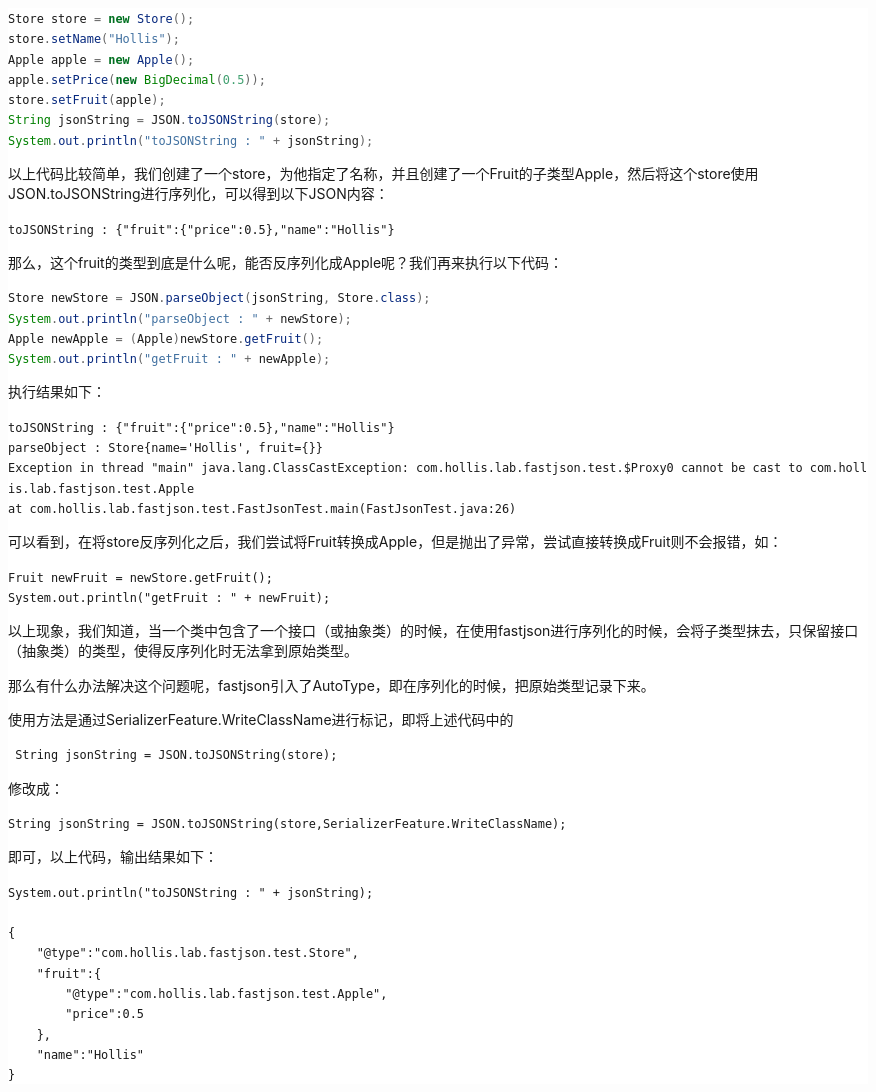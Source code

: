 ```java
Store store = new Store();
store.setName("Hollis");
Apple apple = new Apple();
apple.setPrice(new BigDecimal(0.5));
store.setFruit(apple);
String jsonString = JSON.toJSONString(store);
System.out.println("toJSONString : " + jsonString);
```

以上代码比较简单，我们创建了一个store，为他指定了名称，并且创建了一个Fruit的子类型Apple，然后将这个store使用JSON.toJSONString进行序列化，可以得到以下JSON内容：

```
toJSONString : {"fruit":{"price":0.5},"name":"Hollis"}
```

那么，这个fruit的类型到底是什么呢，能否反序列化成Apple呢？我们再来执行以下代码：

```java
Store newStore = JSON.parseObject(jsonString, Store.class);
System.out.println("parseObject : " + newStore);
Apple newApple = (Apple)newStore.getFruit();
System.out.println("getFruit : " + newApple);
```

执行结果如下：
```
toJSONString : {"fruit":{"price":0.5},"name":"Hollis"}
parseObject : Store{name='Hollis', fruit={}}
Exception in thread "main" java.lang.ClassCastException: com.hollis.lab.fastjson.test.$Proxy0 cannot be cast to com.hollis.lab.fastjson.test.Apple
at com.hollis.lab.fastjson.test.FastJsonTest.main(FastJsonTest.java:26)
```

可以看到，在将store反序列化之后，我们尝试将Fruit转换成Apple，但是抛出了异常，尝试直接转换成Fruit则不会报错，如：
```
Fruit newFruit = newStore.getFruit();
System.out.println("getFruit : " + newFruit);
```

以上现象，我们知道，当一个类中包含了一个接口（或抽象类）的时候，在使用fastjson进行序列化的时候，会将子类型抹去，只保留接口（抽象类）的类型，使得反序列化时无法拿到原始类型。 

那么有什么办法解决这个问题呢，fastjson引入了AutoType，即在序列化的时候，把原始类型记录下来。

使用方法是通过SerializerFeature.WriteClassName进行标记，即将上述代码中的 

```
 String jsonString = JSON.toJSONString(store);
```

修改成：

```
String jsonString = JSON.toJSONString(store,SerializerFeature.WriteClassName);
```

即可，以上代码，输出结果如下： 
```
System.out.println("toJSONString : " + jsonString);
 
{
    "@type":"com.hollis.lab.fastjson.test.Store",
    "fruit":{
        "@type":"com.hollis.lab.fastjson.test.Apple",
        "price":0.5
    },
    "name":"Hollis"
}
```
